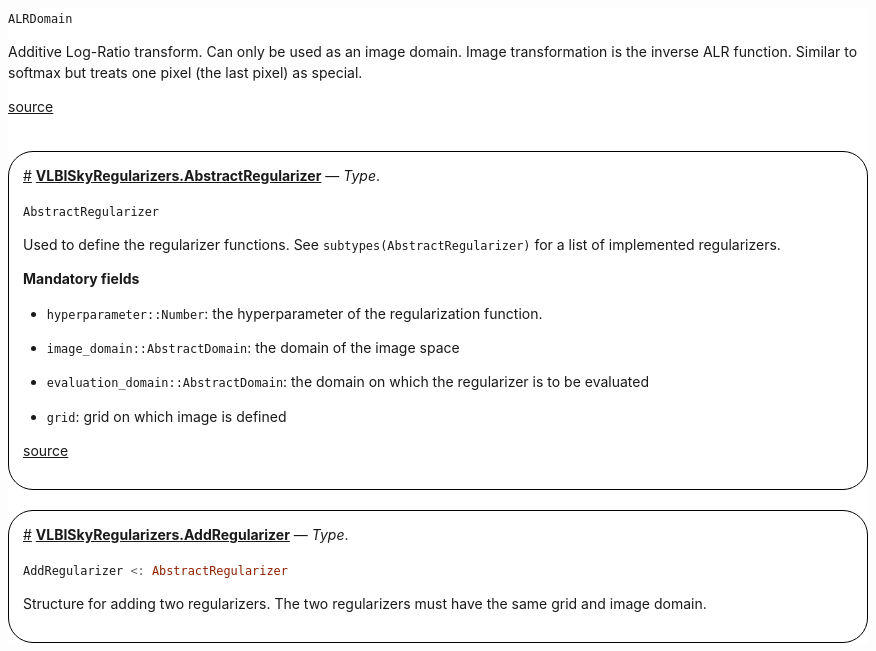 


```julia
ALRDomain
```


Additive Log-Ratio transform. Can only be used as an image domain. Image transformation is the inverse ALR function. Similar to softmax but treats one pixel (the last pixel) as special.


[source](https://github.com/EHTJulia/VLBISkyRegularizers.jl/blob/b546fc08bf85e577dfdda752c25b5d5453591d37/src/domains.jl#L42-L47)

</div>
<br>
<div style='border-width:1px; border-style:solid; border-color:black; padding: 1em; border-radius: 25px;'>
<a id='VLBISkyRegularizers.AbstractRegularizer' href='#VLBISkyRegularizers.AbstractRegularizer'>#</a>&nbsp;<b><u>VLBISkyRegularizers.AbstractRegularizer</u></b> &mdash; <i>Type</i>.




```julia
AbstractRegularizer
```


Used to define the regularizer functions. See `subtypes(AbstractRegularizer)` for a list of implemented regularizers.

**Mandatory fields**
- `hyperparameter::Number`: the hyperparameter of the regularization function.
  
- `image_domain::AbstractDomain`: the domain of the image space 
  
- `evaluation_domain::AbstractDomain`: the domain on which the regularizer is to be evaluated
  
- `grid`: grid on which image is defined
  


[source](https://github.com/EHTJulia/VLBISkyRegularizers.jl/blob/b546fc08bf85e577dfdda752c25b5d5453591d37/src/regularizers/abstract.jl#L3-L14)

</div>
<br>
<div style='border-width:1px; border-style:solid; border-color:black; padding: 1em; border-radius: 25px;'>
<a id='VLBISkyRegularizers.AddRegularizer' href='#VLBISkyRegularizers.AddRegularizer'>#</a>&nbsp;<b><u>VLBISkyRegularizers.AddRegularizer</u></b> &mdash; <i>Type</i>.




```julia
AddRegularizer <: AbstractRegularizer
```


Structure for adding two regularizers. The two regularizers must have the same grid and image domain.

